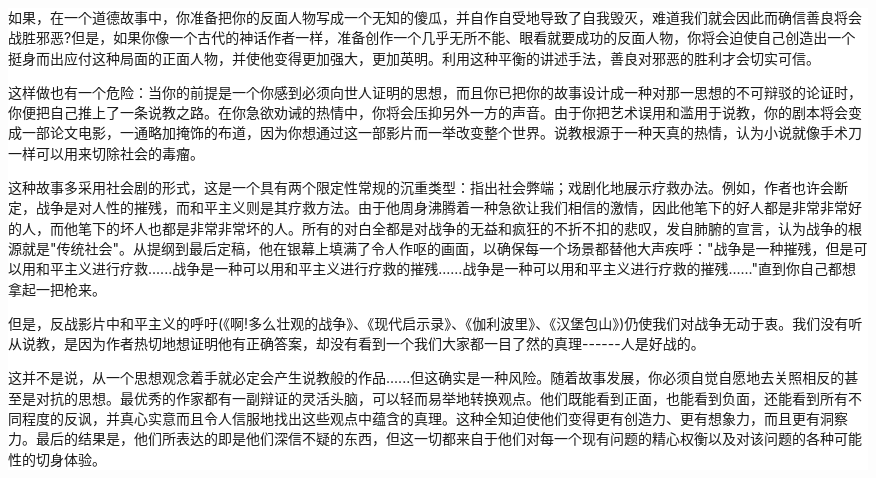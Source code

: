 如果，在一个道德故事中，你准备把你的反面人物写成一个无知的傻瓜，并自作自受地导致了自我毁灭，难道我们就会因此而确信善良将会战胜邪恶?但是，如果你像一个古代的神话作者一样，准备创作一个几乎无所不能、眼看就要成功的反面人物，你将会迫使自己创造出一个挺身而出应付这种局面的正面人物，并使他变得更加强大，更加英明。利用这种平衡的讲述手法，善良对邪恶的胜利才会切实可信。

这样做也有一个危险：当你的前提是一个你感到必须向世人证明的思想，而且你已把你的故事设计成一种对那一思想的不可辩驳的论证时，你便把自己推上了一条说教之路。在你急欲劝诫的热情中，你将会压抑另外一方的声音。由于你把艺术误用和滥用于说教，你的剧本将会变成一部论文电影，一通略加掩饰的布道，因为你想通过这一部影片而一举改变整个世界。说教根源于一种天真的热情，认为小说就像手术刀一样可以用来切除社会的毒瘤。

这种故事多采用社会剧的形式，这是一个具有两个限定性常规的沉重类型：指出社会弊端；戏剧化地展示疗救办法。例如，作者也许会断定，战争是对人性的摧残，而和平主义则是其疗救方法。由于他周身沸腾着一种急欲让我们相信的激情，因此他笔下的好人都是非常非常好的人，而他笔下的坏人也都是非常非常坏的人。所有的对白全都是对战争的无益和疯狂的不折不扣的悲叹，发自肺腑的宣言，认为战争的根源就是"传统社会"。从提纲到最后定稿，他在银幕上填满了令人作呕的画面，以确保每一个场景都替他大声疾呼："战争是一种摧残，但是可以用和平主义进行疗救......战争是一种可以用和平主义进行疗救的摧残......战争是一种可以用和平主义进行疗救的摧残......"直到你自己都想拿起一把枪来。

但是，反战影片中和平主义的呼吁(《啊!多么壮观的战争》、《现代启示录》、《伽利波里》、《汉堡包山》)仍使我们对战争无动于衷。我们没有听从说教，是因为作者热切地想证明他有正确答案，却没有看到一个我们大家都一目了然的真理------人是好战的。

这并不是说，从一个思想观念着手就必定会产生说教般的作品......但这确实是一种风险。随着故事发展，你必须自觉自愿地去关照相反的甚至是对抗的思想。最优秀的作家都有一副辩证的灵活头脑，可以轻而易举地转换观点。他们既能看到正面，也能看到负面，还能看到所有不同程度的反讽，并真心实意而且令人信服地找出这些观点中蕴含的真理。这种全知迫使他们变得更有创造力、更有想象力，而且更有洞察力。最后的结果是，他们所表达的即是他们深信不疑的东西，但这一切都来自于他们对每一个现有问题的精心权衡以及对该问题的各种可能性的切身体验。

